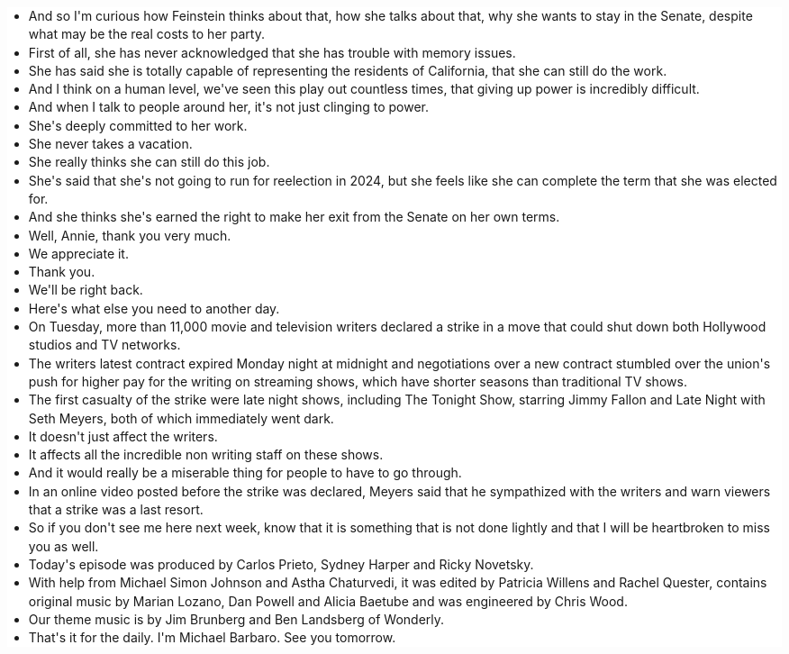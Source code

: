 *  And so I'm curious how Feinstein thinks about that, how she talks about that, why she wants to stay in the Senate, despite what may be the real costs to her party.
*  First of all, she has never acknowledged that she has trouble with memory issues.
*  She has said she is totally capable of representing the residents of California, that she can still do the work.
*  And I think on a human level, we've seen this play out countless times, that giving up power is incredibly difficult.
*  And when I talk to people around her, it's not just clinging to power.
*  She's deeply committed to her work.
*  She never takes a vacation.
*  She really thinks she can still do this job.
*  She's said that she's not going to run for reelection in 2024, but she feels like she can complete the term that she was elected for.
*  And she thinks she's earned the right to make her exit from the Senate on her own terms.
*  Well, Annie, thank you very much.
*  We appreciate it.
*  Thank you.
*  We'll be right back.
*  Here's what else you need to another day.
*  On Tuesday, more than 11,000 movie and television writers declared a strike in a move that could shut down both Hollywood studios and TV networks.
*  The writers latest contract expired Monday night at midnight and negotiations over a new contract stumbled over the union's push for higher pay for the writing on streaming shows, which have shorter seasons than traditional TV shows.
*  The first casualty of the strike were late night shows, including The Tonight Show, starring Jimmy Fallon and Late Night with Seth Meyers, both of which immediately went dark.
*  It doesn't just affect the writers.
*  It affects all the incredible non writing staff on these shows.
*  And it would really be a miserable thing for people to have to go through.
*  In an online video posted before the strike was declared, Meyers said that he sympathized with the writers and warn viewers that a strike was a last resort.
*  So if you don't see me here next week, know that it is something that is not done lightly and that I will be heartbroken to miss you as well.
*  Today's episode was produced by Carlos Prieto, Sydney Harper and Ricky Novetsky.
*  With help from Michael Simon Johnson and Astha Chaturvedi, it was edited by Patricia Willens and Rachel Quester, contains original music by Marian Lozano, Dan Powell and Alicia Baetube and was engineered by Chris Wood.
*  Our theme music is by Jim Brunberg and Ben Landsberg of Wonderly.
*  That's it for the daily. I'm Michael Barbaro. See you tomorrow.
